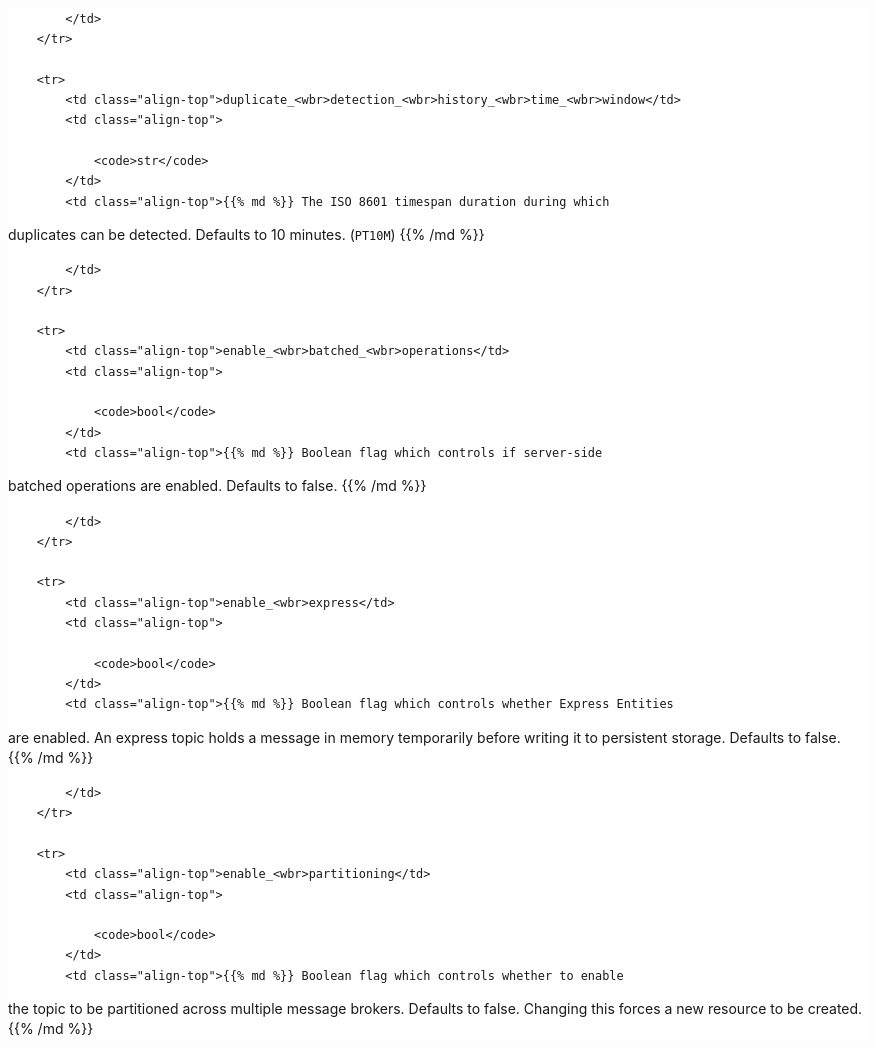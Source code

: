             
            </td>
        </tr>
    
        <tr>
            <td class="align-top">duplicate_<wbr>detection_<wbr>history_<wbr>time_<wbr>window</td>
            <td class="align-top">
                
                <code>str</code>
            </td>
            <td class="align-top">{{% md %}} The ISO 8601 timespan duration during which
duplicates can be detected. Defaults to 10 minutes. (`PT10M`)
 {{% /md %}}

            
            </td>
        </tr>
    
        <tr>
            <td class="align-top">enable_<wbr>batched_<wbr>operations</td>
            <td class="align-top">
                
                <code>bool</code>
            </td>
            <td class="align-top">{{% md %}} Boolean flag which controls if server-side
batched operations are enabled. Defaults to false.
 {{% /md %}}

            
            </td>
        </tr>
    
        <tr>
            <td class="align-top">enable_<wbr>express</td>
            <td class="align-top">
                
                <code>bool</code>
            </td>
            <td class="align-top">{{% md %}} Boolean flag which controls whether Express Entities
are enabled. An express topic holds a message in memory temporarily before writing
it to persistent storage. Defaults to false.
 {{% /md %}}

            
            </td>
        </tr>
    
        <tr>
            <td class="align-top">enable_<wbr>partitioning</td>
            <td class="align-top">
                
                <code>bool</code>
            </td>
            <td class="align-top">{{% md %}} Boolean flag which controls whether to enable
the topic to be partitioned across multiple message brokers. Defaults to false.
Changing this forces a new resource to be created.
 {{% /md %}}
